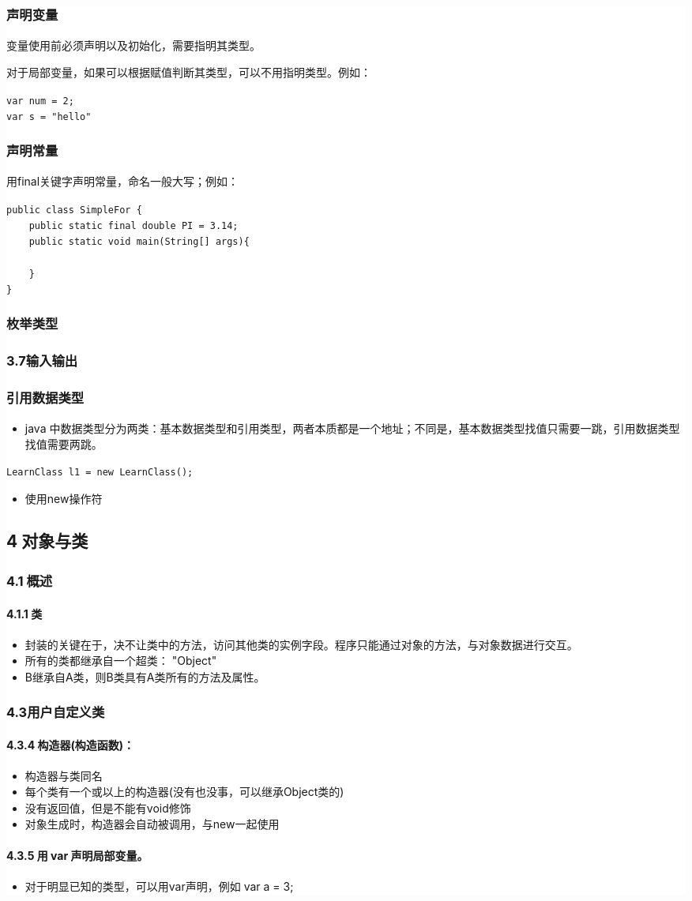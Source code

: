 ### 声明变量
变量使用前必须声明以及初始化，需要指明其类型。

对于局部变量，如果可以根据赋值判断其类型，可以不用指明类型。例如：
```
var num = 2;
var s = "hello"
```

### 声明常量
用final关键字声明常量，命名一般大写；例如：

```
public class SimpleFor {
    public static final double PI = 3.14;
    public static void main(String[] args){
        
    }
}
```

### 枚举类型

### 3.7输入输出

### 引用数据类型
- java 中数据类型分为两类：基本数据类型和引用类型，两者本质都是一个地址；不同是，基本数据类型找值只需要一跳，引用数据类型找值需要两跳。
```
LearnClass l1 = new LearnClass();
```
- 使用new操作符
## 4 对象与类

### 4.1 概述
#### 4.1.1 类
- 封装的关键在于，决不让类中的方法，访问其他类的实例字段。程序只能通过对象的方法，与对象数据进行交互。
- 所有的类都继承自一个超类： "Object"
- B继承自A类，则B类具有A类所有的方法及属性。

### 4.3用户自定义类

#### 4.3.4 构造器(构造函数)：
- 构造器与类同名
- 每个类有一个或以上的构造器(没有也没事，可以继承Object类的)
- 没有返回值，但是不能有void修饰
- 对象生成时，构造器会自动被调用，与new一起使用
  
#### 4.3.5 用 var 声明局部变量。
- 对于明显已知的类型，可以用var声明，例如 var a = 3;
